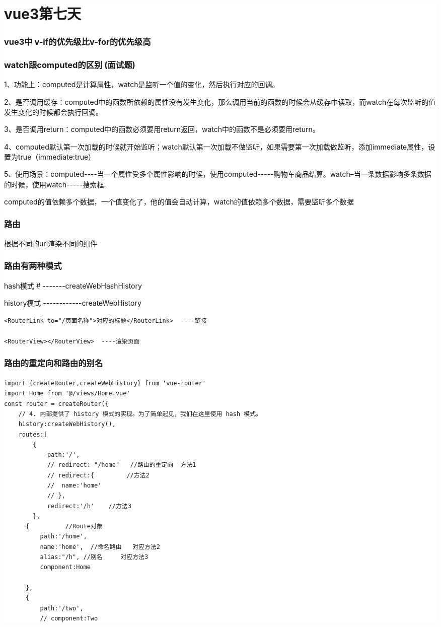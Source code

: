 

# vue3第七天

### vue3中  v-if的优先级比v-for的优先级高



### watch跟computed的区别 (面试题)

1、功能上：computed是计算属性，watch是监听一个值的变化，然后执行对应的回调。

2、是否调用缓存：computed中的函数所依赖的属性没有发生变化，那么调用当前的函数的时候会从缓存中读取，而watch在每次监听的值发生变化的时候都会执行回调。

3、是否调用return：computed中的函数必须要用return返回，watch中的函数不是必须要用return。

4、computed默认第一次加载的时候就开始监听；watch默认第一次加载不做监听，如果需要第一次加载做监听，添加immediate属性，设置为true（immediate:true）

5、使用场景：computed----当一个属性受多个属性影响的时候，使用computed-----购物车商品结算。watch–当一条数据影响多条数据的时候，使用watch-----搜索框.

computed的值依赖多个数据，一个值变化了，他的值会自动计算，watch的值依赖多个数据，需要监听多个数据

### 路由

根据不同的url渲染不同的组件

### 路由有两种模式

hash模式 # -------createWebHashHistory

history模式 ------------createWebHistory



```
<RouterLink to="/页面名称">对应的标题</RouterLink>  ----链接

<RouterView></RouterView>  ----渲染页面
```





### 路由的重定向和路由的别名

```
import {createRouter,createWebHistory} from 'vue-router'
import Home from '@/views/Home.vue'
const router = createRouter({
	// 4. 内部提供了 history 模式的实现。为了简单起见，我们在这里使用 hash 模式。
	history:createWebHistory(),
	routes:[
		{
			path:'/',
			// redirect: "/home"   //路由的重定向  方法1
			// redirect:{         //方法2
			// 	name:'home'
			// },
			redirect:'/h'    //方法3
		},
	  {          //Route对象
		  path:'/home',
		  name:'home',  //命名路由   对应方法2
		  alias:"/h", //别名     对应方法3
		  component:Home
  
	  },
	  {
		  path:'/two',
		  // component:Two
```